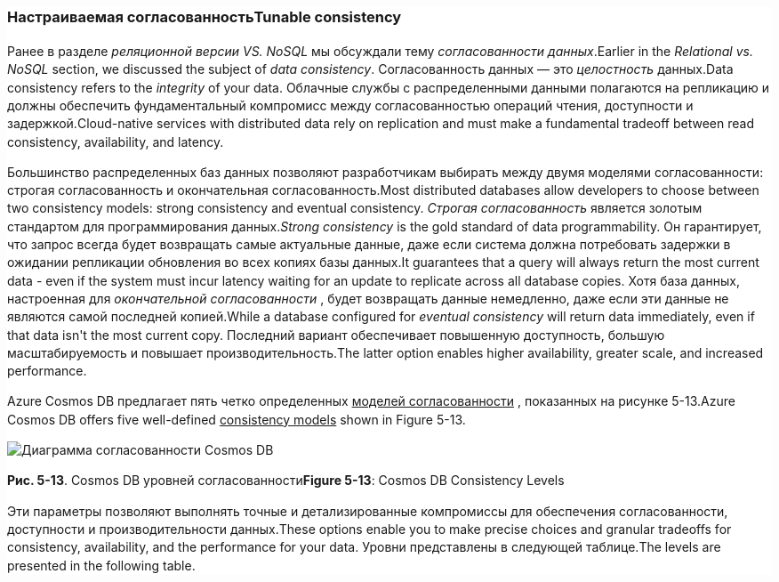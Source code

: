 ### <a name="tunable-consistency"></a><span data-ttu-id="c818d-355">Настраиваемая согласованность</span><span class="sxs-lookup"><span data-stu-id="c818d-355">Tunable consistency</span></span>

<span data-ttu-id="c818d-356">Ранее в разделе *реляционной версии VS. NoSQL* мы обсуждали тему *согласованности данных*.</span><span class="sxs-lookup"><span data-stu-id="c818d-356">Earlier in the *Relational vs. NoSQL* section, we discussed the subject of *data consistency*.</span></span> <span data-ttu-id="c818d-357">Согласованность данных — это *целостность* данных.</span><span class="sxs-lookup"><span data-stu-id="c818d-357">Data consistency refers to the *integrity* of your data.</span></span> <span data-ttu-id="c818d-358">Облачные службы с распределенными данными полагаются на репликацию и должны обеспечить фундаментальный компромисс между согласованностью операций чтения, доступности и задержкой.</span><span class="sxs-lookup"><span data-stu-id="c818d-358">Cloud-native services with distributed data rely on replication and must make a fundamental tradeoff between read consistency, availability, and latency.</span></span>

<span data-ttu-id="c818d-359">Большинство распределенных баз данных позволяют разработчикам выбирать между двумя моделями согласованности: строгая согласованность и окончательная согласованность.</span><span class="sxs-lookup"><span data-stu-id="c818d-359">Most distributed databases allow developers to choose between two consistency models: strong consistency and eventual consistency.</span></span> <span data-ttu-id="c818d-360">*Строгая согласованность* является золотым стандартом для программирования данных.</span><span class="sxs-lookup"><span data-stu-id="c818d-360">*Strong consistency* is the gold standard of data programmability.</span></span> <span data-ttu-id="c818d-361">Он гарантирует, что запрос всегда будет возвращать самые актуальные данные, даже если система должна потребовать задержки в ожидании репликации обновления во всех копиях базы данных.</span><span class="sxs-lookup"><span data-stu-id="c818d-361">It guarantees that a query will always return the most current data - even if the system must incur latency waiting for an update to replicate across all database copies.</span></span> <span data-ttu-id="c818d-362">Хотя база данных, настроенная для *окончательной согласованности* , будет возвращать данные немедленно, даже если эти данные не являются самой последней копией.</span><span class="sxs-lookup"><span data-stu-id="c818d-362">While a database configured for *eventual consistency* will return data immediately, even if that data isn't the most current copy.</span></span> <span data-ttu-id="c818d-363">Последний вариант обеспечивает повышенную доступность, большую масштабируемость и повышает производительность.</span><span class="sxs-lookup"><span data-stu-id="c818d-363">The latter option enables higher availability, greater scale, and increased performance.</span></span>

<span data-ttu-id="c818d-364">Azure Cosmos DB предлагает пять четко определенных [моделей согласованности](https://docs.microsoft.com/azure/cosmos-db/consistency-levels) , показанных на рисунке 5-13.</span><span class="sxs-lookup"><span data-stu-id="c818d-364">Azure Cosmos DB offers five well-defined [consistency models](https://docs.microsoft.com/azure/cosmos-db/consistency-levels) shown in Figure 5-13.</span></span>

![Диаграмма согласованности Cosmos DB](./media/cosmos-consistency-level-graph.png)

<span data-ttu-id="c818d-366">**Рис. 5-13**. Cosmos DB уровней согласованности</span><span class="sxs-lookup"><span data-stu-id="c818d-366">**Figure 5-13**: Cosmos DB Consistency Levels</span></span>

 <span data-ttu-id="c818d-367">Эти параметры позволяют выполнять точные и детализированные компромиссы для обеспечения согласованности, доступности и производительности данных.</span><span class="sxs-lookup"><span data-stu-id="c818d-367">These options enable you to make precise choices and granular tradeoffs for consistency, availability, and the performance for your data.</span></span> <span data-ttu-id="c818d-368">Уровни представлены в следующей таблице.</span><span class="sxs-lookup"><span data-stu-id="c818d-368">The levels are presented in the following table.</span></span>
